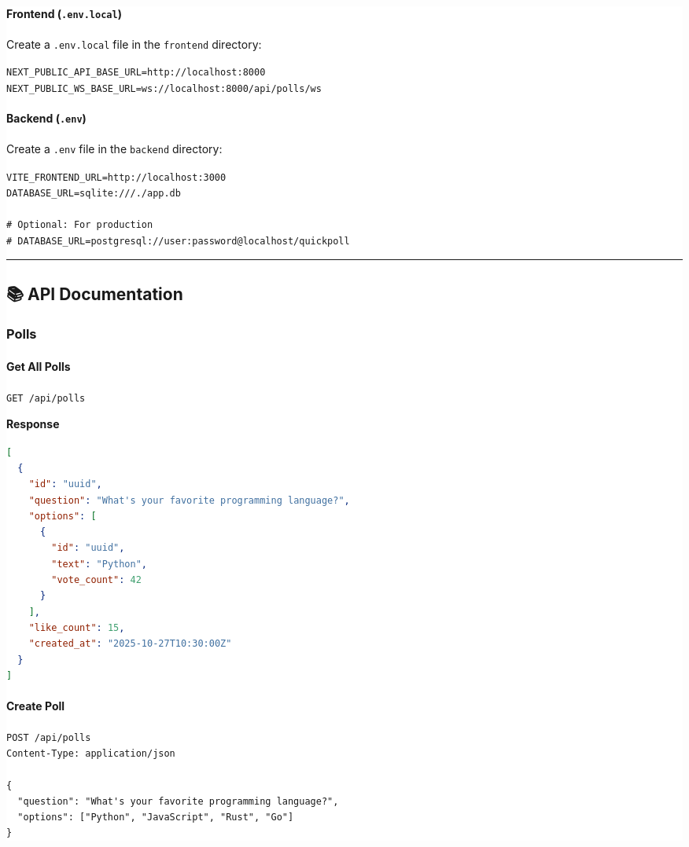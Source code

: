 #### Frontend (`.env.local`)
Create a `.env.local` file in the `frontend` directory:

```env
NEXT_PUBLIC_API_BASE_URL=http://localhost:8000
NEXT_PUBLIC_WS_BASE_URL=ws://localhost:8000/api/polls/ws
```

#### Backend (`.env`)
Create a `.env` file in the `backend` directory:

```env
VITE_FRONTEND_URL=http://localhost:3000
DATABASE_URL=sqlite:///./app.db

# Optional: For production
# DATABASE_URL=postgresql://user:password@localhost/quickpoll
```

---

## 📚 API Documentation

### Polls

#### Get All Polls
```http
GET /api/polls
```

**Response**
```json
[
  {
    "id": "uuid",
    "question": "What's your favorite programming language?",
    "options": [
      {
        "id": "uuid",
        "text": "Python",
        "vote_count": 42
      }
    ],
    "like_count": 15,
    "created_at": "2025-10-27T10:30:00Z"
  }
]
```

#### Create Poll
```http
POST /api/polls
Content-Type: application/json

{
  "question": "What's your favorite programming language?",
  "options": ["Python", "JavaScript", "Rust", "Go"]
}
```
